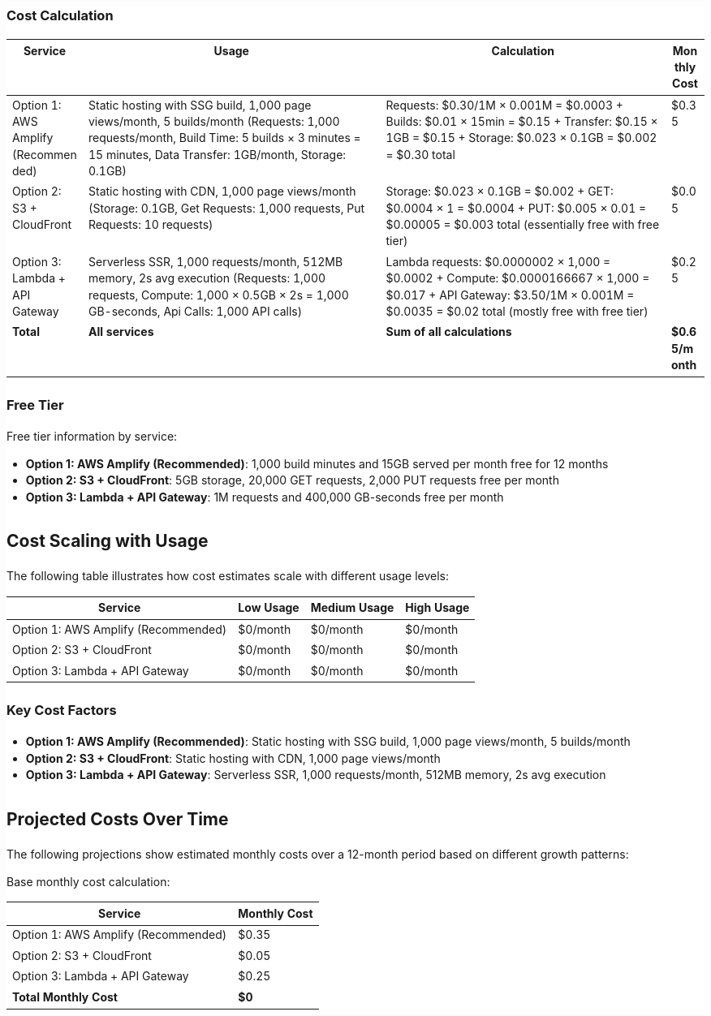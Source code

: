 ### Cost Calculation

| Service | Usage | Calculation | Monthly Cost |
|---------|-------|-------------|-------------|
| Option 1: AWS Amplify (Recommended) | Static hosting with SSG build, 1,000 page views/month, 5 builds/month (Requests: 1,000 requests/month, Build Time: 5 builds × 3 minutes = 15 minutes, Data Transfer: 1GB/month, Storage: 0.1GB) | Requests: $0.30/1M × 0.001M = $0.0003 + Builds: $0.01 × 15min = $0.15 + Transfer: $0.15 × 1GB = $0.15 + Storage: $0.023 × 0.1GB = $0.002 = $0.30 total | $0.35 |
| Option 2: S3 + CloudFront | Static hosting with CDN, 1,000 page views/month (Storage: 0.1GB, Get Requests: 1,000 requests, Put Requests: 10 requests) | Storage: $0.023 × 0.1GB = $0.002 + GET: $0.0004 × 1 = $0.0004 + PUT: $0.005 × 0.01 = $0.00005 = $0.003 total (essentially free with free tier) | $0.05 |
| Option 3: Lambda + API Gateway | Serverless SSR, 1,000 requests/month, 512MB memory, 2s avg execution (Requests: 1,000 requests, Compute: 1,000 × 0.5GB × 2s = 1,000 GB-seconds, Api Calls: 1,000 API calls) | Lambda requests: $0.0000002 × 1,000 = $0.0002 + Compute: $0.0000166667 × 1,000 = $0.017 + API Gateway: $3.50/1M × 0.001M = $0.0035 = $0.02 total (mostly free with free tier) | $0.25 |
| **Total** | **All services** | **Sum of all calculations** | **$0.65/month** |

### Free Tier

Free tier information by service:
- **Option 1: AWS Amplify (Recommended)**: 1,000 build minutes and 15GB served per month free for 12 months
- **Option 2: S3 + CloudFront**: 5GB storage, 20,000 GET requests, 2,000 PUT requests free per month
- **Option 3: Lambda + API Gateway**: 1M requests and 400,000 GB-seconds free per month

## Cost Scaling with Usage

The following table illustrates how cost estimates scale with different usage levels:

| Service | Low Usage | Medium Usage | High Usage |
|---------|-----------|--------------|------------|
| Option 1: AWS Amplify (Recommended) | $0/month | $0/month | $0/month |
| Option 2: S3 + CloudFront | $0/month | $0/month | $0/month |
| Option 3: Lambda + API Gateway | $0/month | $0/month | $0/month |

### Key Cost Factors

- **Option 1: AWS Amplify (Recommended)**: Static hosting with SSG build, 1,000 page views/month, 5 builds/month
- **Option 2: S3 + CloudFront**: Static hosting with CDN, 1,000 page views/month
- **Option 3: Lambda + API Gateway**: Serverless SSR, 1,000 requests/month, 512MB memory, 2s avg execution

## Projected Costs Over Time

The following projections show estimated monthly costs over a 12-month period based on different growth patterns:

Base monthly cost calculation:

| Service | Monthly Cost |
|---------|-------------|
| Option 1: AWS Amplify (Recommended) | $0.35 |
| Option 2: S3 + CloudFront | $0.05 |
| Option 3: Lambda + API Gateway | $0.25 |
| **Total Monthly Cost** | **$0** |
